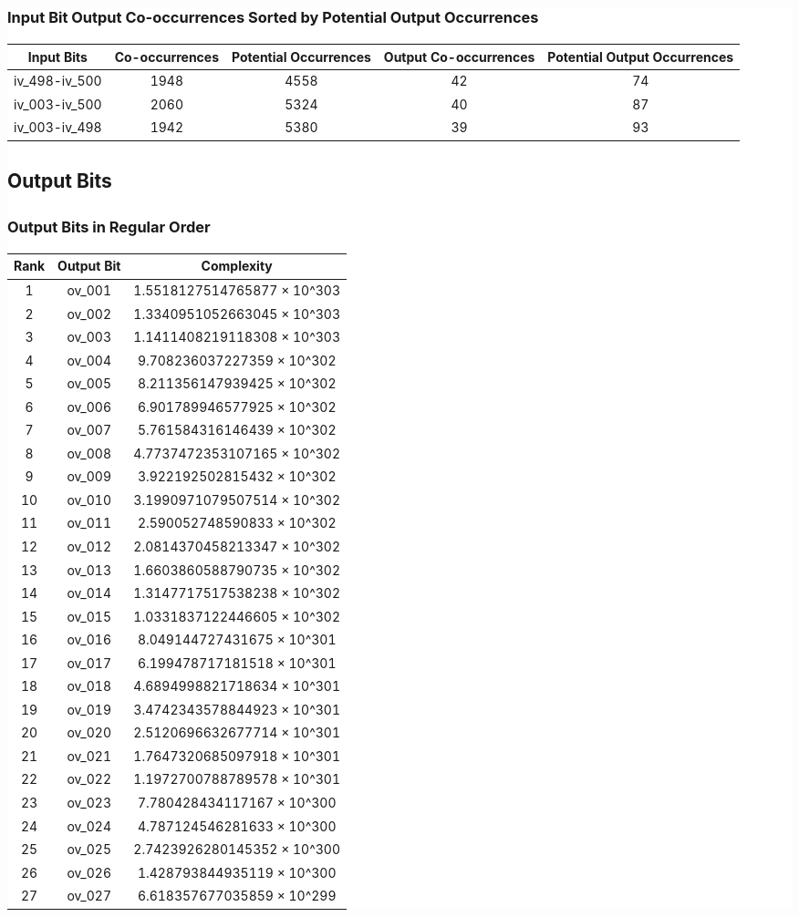 ### Input Bit Output Co-occurrences Sorted by Potential Output Occurrences

| Input Bits | Co-occurrences | Potential Occurrences | Output Co-occurrences | Potential Output Occurrences |
|:----------:|:--------------:|:---------------------:|:---------------------:|:----------------------------:|
| iv_498-iv_500 | 1948 | 4558 | 42 | 74 |
| iv_003-iv_500 | 2060 | 5324 | 40 | 87 |
| iv_003-iv_498 | 1942 | 5380 | 39 | 93 |

## Output Bits

### Output Bits in Regular Order

| Rank | Output Bit | Complexity |
|:----:|:----------:|:----------:|
| 1 | ov_001 | 1.5518127514765877 × 10^303 |
| 2 | ov_002 | 1.3340951052663045 × 10^303 |
| 3 | ov_003 | 1.1411408219118308 × 10^303 |
| 4 | ov_004 | 9.708236037227359 × 10^302 |
| 5 | ov_005 | 8.211356147939425 × 10^302 |
| 6 | ov_006 | 6.901789946577925 × 10^302 |
| 7 | ov_007 | 5.761584316146439 × 10^302 |
| 8 | ov_008 | 4.7737472353107165 × 10^302 |
| 9 | ov_009 | 3.922192502815432 × 10^302 |
| 10 | ov_010 | 3.1990971079507514 × 10^302 |
| 11 | ov_011 | 2.590052748590833 × 10^302 |
| 12 | ov_012 | 2.0814370458213347 × 10^302 |
| 13 | ov_013 | 1.6603860588790735 × 10^302 |
| 14 | ov_014 | 1.3147717517538238 × 10^302 |
| 15 | ov_015 | 1.0331837122446605 × 10^302 |
| 16 | ov_016 | 8.049144727431675 × 10^301 |
| 17 | ov_017 | 6.199478717181518 × 10^301 |
| 18 | ov_018 | 4.6894998821718634 × 10^301 |
| 19 | ov_019 | 3.4742343578844923 × 10^301 |
| 20 | ov_020 | 2.5120696632677714 × 10^301 |
| 21 | ov_021 | 1.7647320685097918 × 10^301 |
| 22 | ov_022 | 1.1972700788789578 × 10^301 |
| 23 | ov_023 | 7.780428434117167 × 10^300 |
| 24 | ov_024 | 4.787124546281633 × 10^300 |
| 25 | ov_025 | 2.7423926280145352 × 10^300 |
| 26 | ov_026 | 1.428793844935119 × 10^300 |
| 27 | ov_027 | 6.618357677035859 × 10^299 |